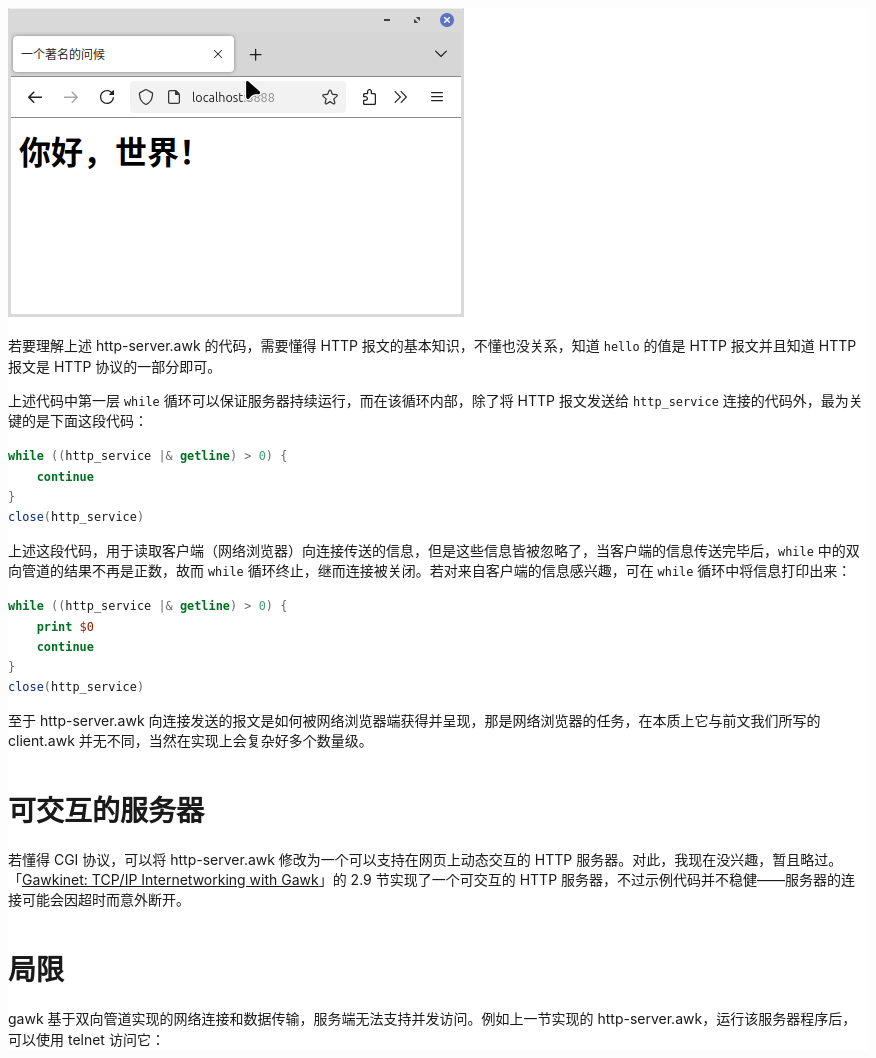 ![简单的 HTTP 服务器访问结果](figures/simple-http-server.png)

若要理解上述 http-server.awk 的代码，需要懂得 HTTP 报文的基本知识，不懂也没关系，知道 `hello` 的值是 HTTP 报文并且知道 HTTP 报文是 HTTP 协议的一部分即可。

上述代码中第一层 `while` 循环可以保证服务器持续运行，而在该循环内部，除了将 HTTP 报文发送给 `http_service` 连接的代码外，最为关键的是下面这段代码：

```awk
while ((http_service |& getline) > 0) {
    continue
}
close(http_service)
```

上述这段代码，用于读取客户端（网络浏览器）向连接传送的信息，但是这些信息皆被忽略了，当客户端的信息传送完毕后，`while` 中的双向管道的结果不再是正数，故而 `while` 循环终止，继而连接被关闭。若对来自客户端的信息感兴趣，可在 `while` 循环中将信息打印出来：

```awk
while ((http_service |& getline) > 0) {
    print $0
    continue
}
close(http_service)
```

至于 http-server.awk 向连接发送的报文是如何被网络浏览器端获得并呈现，那是网络浏览器的任务，在本质上它与前文我们所写的 client.awk 并无不同，当然在实现上会复杂好多个数量级。

# 可交互的服务器

若懂得 CGI 协议，可以将 http-server.awk 修改为一个可以支持在网页上动态交互的 HTTP 服务器。对此，我现在没兴趣，暂且略过。「[Gawkinet: TCP/IP Internetworking with Gawk](https://www.gnu.org/software/gawk/manual/gawkinet/)」的 2.9 节实现了一个可交互的 HTTP 服务器，不过示例代码并不稳健——服务器的连接可能会因超时而意外断开。

# 局限

gawk 基于双向管道实现的网络连接和数据传输，服务端无法支持并发访问。例如上一节实现的 http-server.awk，运行该服务器程序后，可以使用 telnet 访问它：
